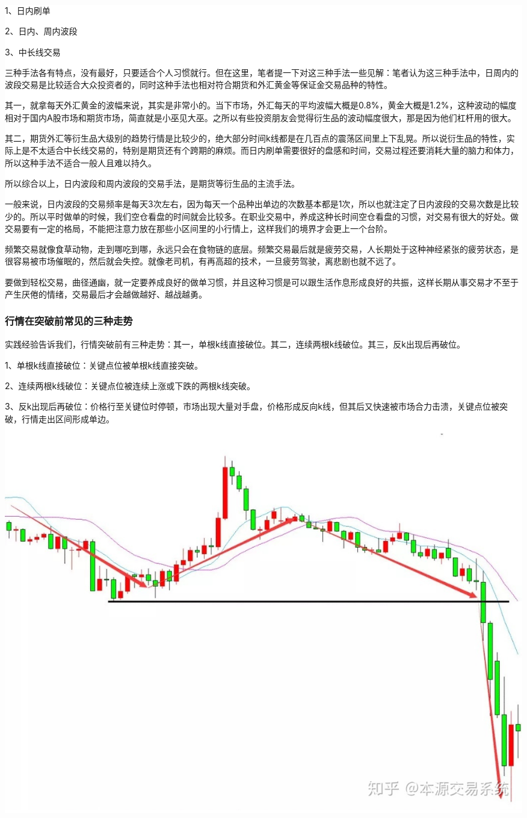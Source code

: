 1、日内刷单

2、日内、周内波段

3、中长线交易

三种手法各有特点，没有最好，只要适合个人习惯就行。但在这里，笔者提一下对这三种手法一些见解：笔者认为这三种手法中，日周内的波段交易是比较适合大众投资者的，同时这种手法也相对符合期货和外汇黄金等保证金交易品种的特性。

其一，就拿每天外汇黄金的波幅来说，其实是非常小的。当下市场，外汇每天的平均波幅大概是0.8%，黄金大概是1.2%，这种波动的幅度相对于国内A股市场和期货市场，简直就是小巫见大巫。之所以有些投资朋友会觉得衍生品的波动幅度很大，那是因为他们杠杆用的很大。

其二，期货外汇等衍生品大级别的趋势行情是比较少的，绝大部分时间k线都是在几百点的震荡区间里上下乱晃。所以说衍生品的特性，实际上是不太适合中长线交易的，特别是期货还有个跨期的麻烦。而日内刷单需要很好的盘感和时间，交易过程还要消耗大量的脑力和体力，所以这种手法不适合一般人且难以持久。

所以综合以上，日内波段和周内波段的交易手法，是期货等衍生品的主流手法。

一般来说，日内波段的交易频率是每天3次左右，因为每天一个品种出单边的次数基本都是1次，所以也就注定了日内波段的交易次数是比较少的。所以平时做单的时候，我们空仓看盘的时间就会比较多。在职业交易中，养成这种长时间空仓看盘的习惯，对交易有很大的好处。做交易要有一定的格局，不能把注意力放在那些小区间里的小行情上，这样我们的境界才会更上一个台阶。

频繁交易就像食草动物，走到哪吃到哪，永远只会在食物链的底层。频繁交易最后就是疲劳交易，人长期处于这种神经紧张的疲劳状态，是很容易被市场催眠的，然后就会失控。就像老司机，有再高超的技术，一旦疲劳驾驶，离悲剧也就不远了。

要做到轻松交易，曲径通幽，就一定要养成良好的做单习惯，并且这种习惯是可以跟生活作息形成良好的共振，这样长期从事交易才不至于产生厌倦的情绪，交易最后才会越做越好、越战越勇。

### **行情在突破前常见的三种走势**

实践经验告诉我们，行情突破前有三种走势：其一，单根k线直接破位。其二，连续两根k线破位。其三，反k出现后再破位。

1、单根k线直接破位：关键点位被单根k线直接突破。

2、连续两根k线破位：关键点位被连续上涨或下跌的两根k线突破。

3、反k出现后再破位：价格行至关键位时停顿，市场出现大量对手盘，价格形成反向k线，但其后又快速被市场合力击溃，关键点位被突破，行情走出区间形成单边。

![img](本源交易系统.assets/v2-70e6f825dd6e7f185dbbd37e72c187c2_r.jpg)
